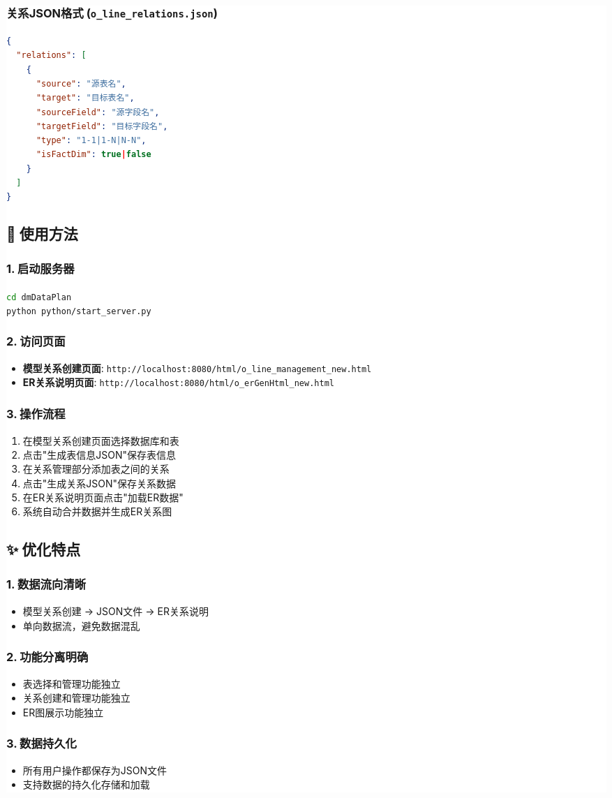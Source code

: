 ### 关系JSON格式 (`o_line_relations.json`)
```json
{
  "relations": [
    {
      "source": "源表名",
      "target": "目标表名",
      "sourceField": "源字段名",
      "targetField": "目标字段名",
      "type": "1-1|1-N|N-N",
      "isFactDim": true|false
    }
  ]
}
```

## 🚀 使用方法

### 1. 启动服务器
```bash
cd dmDataPlan
python python/start_server.py
```

### 2. 访问页面
- **模型关系创建页面**: `http://localhost:8080/html/o_line_management_new.html`
- **ER关系说明页面**: `http://localhost:8080/html/o_erGenHtml_new.html`

### 3. 操作流程
1. 在模型关系创建页面选择数据库和表
2. 点击"生成表信息JSON"保存表信息
3. 在关系管理部分添加表之间的关系
4. 点击"生成关系JSON"保存关系数据
5. 在ER关系说明页面点击"加载ER数据"
6. 系统自动合并数据并生成ER关系图

## ✨ 优化特点

### 1. 数据流向清晰
- 模型关系创建 → JSON文件 → ER关系说明
- 单向数据流，避免数据混乱

### 2. 功能分离明确
- 表选择和管理功能独立
- 关系创建和管理功能独立
- ER图展示功能独立

### 3. 数据持久化
- 所有用户操作都保存为JSON文件
- 支持数据的持久化存储和加载
